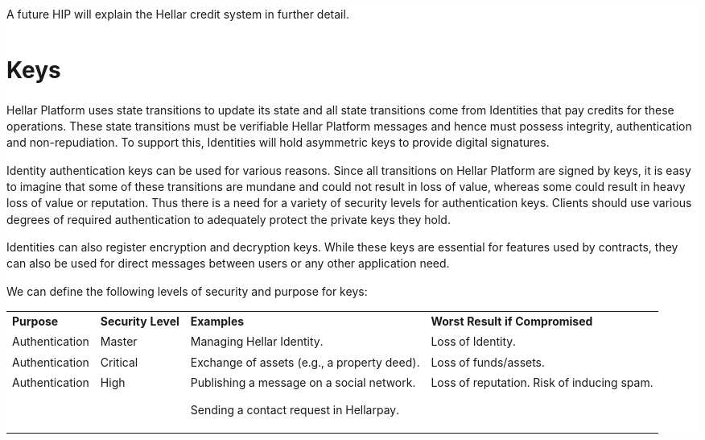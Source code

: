 A future HIP will explain the Hellar credit system in further detail.

# Keys

Hellar Platform uses state transitions to update its state and all state transitions come from Identities that pay credits for these operations. These state transitions must be verifiable Hellar Platform messages and hence must possess integrity, authentication and non-repudiation. To support this, Identities will hold asymmetric keys to provide digital signatures.

Identity authentication keys can be used for various reasons. Since all transitions on Hellar Platform are signed by keys, it is easy to imagine that some of these transitions are mundane and could not result in loss of value, whereas some could result in heavy loss of value or reputation. Thus there is a need for a variety of security levels for authentication keys. Clients should use various degrees of required authentication to adequately protect the private keys they hold.

Identities can also register encryption and decryption keys. While these keys are essential for features used by contracts, they can also be used for direct messages between users or any other application need.

We can define the following levels of security and purpose for keys:

<table>
  <tr>
   <td><strong>Purpose</strong>
   </td>
   <td><strong>Security Level</strong>
   </td>
   <td><strong>Examples</strong>
   </td>
   <td><strong>Worst Result if Compromised</strong>
   </td>
  </tr>
  <tr>
   <td>Authentication
   </td>
   <td>Master
   </td>
   <td>Managing Hellar Identity.
   </td>
   <td>Loss of Identity.
   </td>
  </tr>
  <tr>
   <td>Authentication
   </td>
   <td>Critical
   </td>
   <td>Exchange of assets (e.g., a property deed).
   </td>
   <td>Loss of funds/assets.
   </td>
  </tr>
  <tr>
   <td>Authentication
   </td>
   <td>High
   </td>
   <td>Publishing a message on a social network.
<p>
Sending a contact request in Hellarpay.
   </td>
   <td>Loss of reputation. Risk of inducing spam.
   </td>
  </tr>
  <tr>